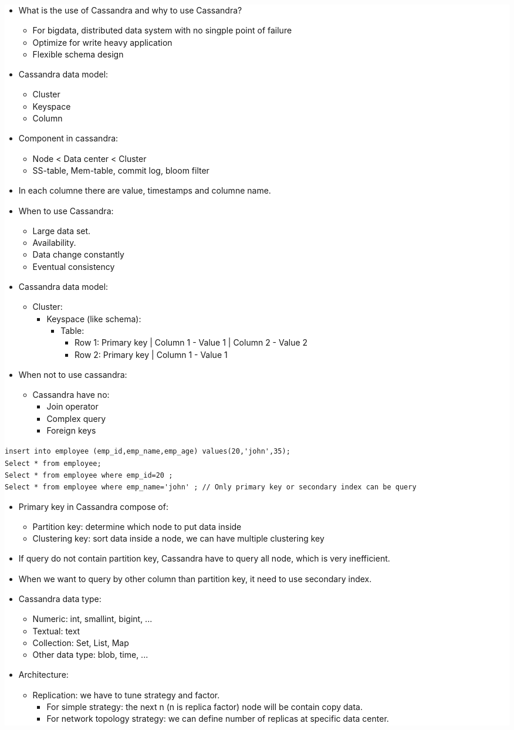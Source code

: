 - What is the use of Cassandra and why to use Cassandra?
    - For bigdata, distributed data system with no singple point of failure
    - Optimize for write heavy application
    - Flexible schema design

- Cassandra data model:
    - Cluster
    - Keyspace
    - Column 

- Component in cassandra:
    - Node < Data center < Cluster
    - SS-table, Mem-table, commit log, bloom filter

- In each columne there are value, timestamps and columne name.

- When to use Cassandra:
    - Large data set.
    - Availability.
    - Data change constantly
    - Eventual consistency

- Cassandra data model:
    - Cluster:
        - Keyspace (like schema): 
            - Table:
                - Row 1: Primary key | Column 1 - Value 1 | Column 2 - Value 2
                - Row 2: Primary key | Column 1 - Value 1 

- When not to use cassandra:
    - Cassandra have no:
        - Join operator
        - Complex query
        - Foreign keys

```
insert into employee (emp_id,emp_name,emp_age) values(20,'john',35);
Select * from employee;
Select * from employee where emp_id=20 ;
Select * from employee where emp_name='john' ; // Only primary key or secondary index can be query
```

- Primary key in Cassandra compose of:
    - Partition key: determine which node to put data inside
    - Clustering key: sort data inside a node, we can have multiple clustering key

- If query do not contain partition key, Cassandra have to query all node, which is very inefficient.
- When we want to query by other column than partition key, it need to use secondary index.
- Cassandra data type:
    - Numeric: int, smallint, bigint, ...
    - Textual: text
    - Collection: Set, List, Map
    - Other data type: blob, time, ...

- Architecture:
    - Replication: we have to tune strategy and factor.
        - For simple strategy: the next n (n is replica factor) node will be contain copy data.
        - For network topology strategy: we can define number of replicas at specific data center.
